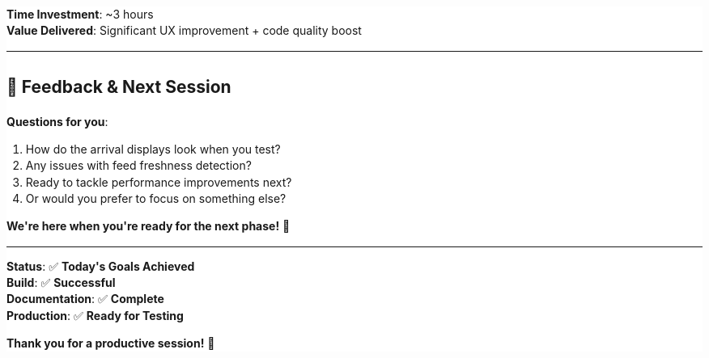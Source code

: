 **Time Investment**: ~3 hours  
**Value Delivered**: Significant UX improvement + code quality boost

---

## 💬 **Feedback & Next Session**

**Questions for you**:
1. How do the arrival displays look when you test?
2. Any issues with feed freshness detection?
3. Ready to tackle performance improvements next?
4. Or would you prefer to focus on something else?

**We're here when you're ready for the next phase!** 🚀

---

**Status**: ✅ **Today's Goals Achieved**  
**Build**: ✅ **Successful**  
**Documentation**: ✅ **Complete**  
**Production**: ✅ **Ready for Testing**

**Thank you for a productive session!** 🎉

